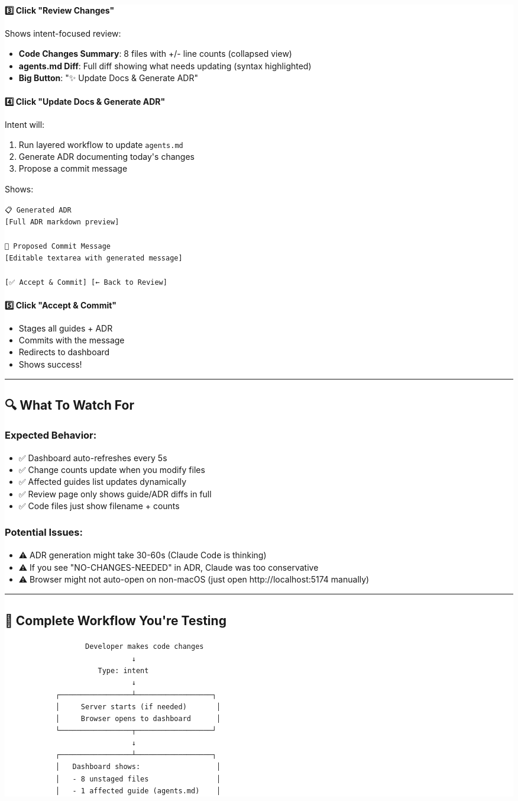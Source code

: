 #### 3️⃣ **Click "Review Changes"**
Shows intent-focused review:
- **Code Changes Summary**: 8 files with +/- line counts (collapsed view)
- **agents.md Diff**: Full diff showing what needs updating (syntax highlighted)
- **Big Button**: "✨ Update Docs & Generate ADR"

#### 4️⃣ **Click "Update Docs & Generate ADR"**
Intent will:
1. Run layered workflow to update `agents.md`
2. Generate ADR documenting today's changes
3. Propose a commit message

Shows:
```
📋 Generated ADR
[Full ADR markdown preview]

💬 Proposed Commit Message
[Editable textarea with generated message]

[✅ Accept & Commit] [← Back to Review]
```

#### 5️⃣ **Click "Accept & Commit"**
- Stages all guides + ADR
- Commits with the message
- Redirects to dashboard
- Shows success!

---

## 🔍 What To Watch For

### Expected Behavior:
- ✅ Dashboard auto-refreshes every 5s
- ✅ Change counts update when you modify files
- ✅ Affected guides list updates dynamically
- ✅ Review page only shows guide/ADR diffs in full
- ✅ Code files just show filename + counts

### Potential Issues:
- ⚠️ ADR generation might take 30-60s (Claude Code is thinking)
- ⚠️ If you see "NO-CHANGES-NEEDED" in ADR, Claude was too conservative
- ⚠️ Browser might not auto-open on non-macOS (just open http://localhost:5174 manually)

---

## 🎯 Complete Workflow You're Testing

```
                   Developer makes code changes
                              ↓
                      Type: intent
                              ↓
            ┌─────────────────┴──────────────────┐
            │     Server starts (if needed)       │
            │     Browser opens to dashboard      │
            └─────────────────┬──────────────────┘
                              ↓
            ┌─────────────────┴──────────────────┐
            │   Dashboard shows:                  │
            │   - 8 unstaged files                │
            │   - 1 affected guide (agents.md)    │
```